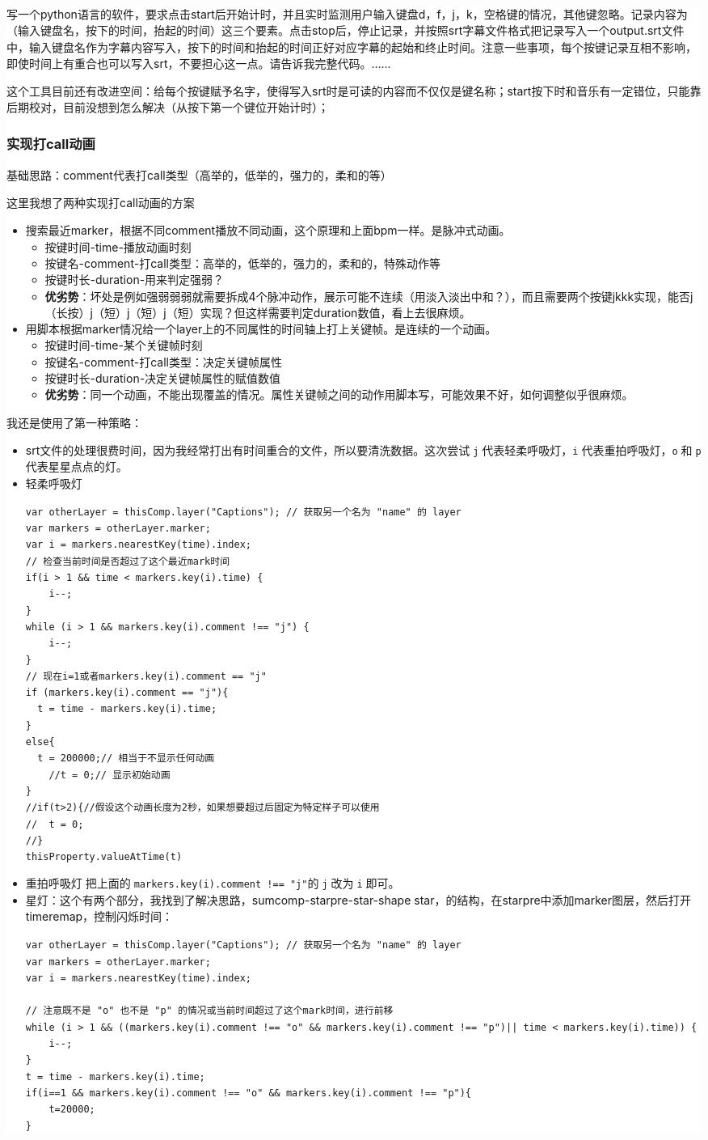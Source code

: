 写一个python语言的软件，要求点击start后开始计时，并且实时监测用户输入键盘d，f，j，k，空格键的情况，其他键忽略。记录内容为（输入键盘名，按下的时间，抬起的时间）这三个要素。点击stop后，停止记录，并按照srt字幕文件格式把记录写入一个output.srt文件中，输入键盘名作为字幕内容写入，按下的时间和抬起的时间正好对应字幕的起始和终止时间。注意一些事项，每个按键记录互相不影响，即使时间上有重合也可以写入srt，不要担心这一点。请告诉我完整代码。……

这个工具目前还有改进空间：给每个按键赋予名字，使得写入srt时是可读的内容而不仅仅是键名称；start按下时和音乐有一定错位，只能靠后期校对，目前没想到怎么解决（从按下第一个键位开始计时）；

### 实现打call动画

基础思路：comment代表打call类型（高举的，低举的，强力的，柔和的等）

这里我想了两种实现打call动画的方案
- 搜索最近marker，根据不同comment播放不同动画，这个原理和上面bpm一样。是脉冲式动画。
  - 按键时间-time-播放动画时刻
  - 按键名-comment-打call类型：高举的，低举的，强力的，柔和的，特殊动作等
  - 按键时长-duration-用来判定强弱？
  - **优劣势**：坏处是例如强弱弱弱就需要拆成4个脉冲动作，展示可能不连续（用淡入淡出中和？），而且需要两个按键jkkk实现，能否j（长按）j（短）j（短）j（短）实现？但这样需要判定duration数值，看上去很麻烦。
- 用脚本根据marker情况给一个layer上的不同属性的时间轴上打上关键帧。是连续的一个动画。
  - 按键时间-time-某个关键帧时刻
  - 按键名-comment-打call类型：决定关键帧属性
  - 按键时长-duration-决定关键帧属性的赋值数值
  - **优劣势**：同一个动画，不能出现覆盖的情况。属性关键帧之间的动作用脚本写，可能效果不好，如何调整似乎很麻烦。

我还是使用了第一种策略：
- srt文件的处理很费时间，因为我经常打出有时间重合的文件，所以要清洗数据。这次尝试 `j` 代表轻柔呼吸灯，`i` 代表重拍呼吸灯，`o` 和 `p` 代表星星点点的灯。
- 轻柔呼吸灯
  ```
  var otherLayer = thisComp.layer("Captions"); // 获取另一个名为 "name" 的 layer
  var markers = otherLayer.marker;
  var i = markers.nearestKey(time).index;
  // 检查当前时间是否超过了这个最近mark时间
  if(i > 1 && time < markers.key(i).time) {
      i--;
  }
  while (i > 1 && markers.key(i).comment !== "j") {
      i--;
  }
  // 现在i=1或者markers.key(i).comment == "j"
  if (markers.key(i).comment == "j"){
    t = time - markers.key(i).time;
  }
  else{
    t = 200000;// 相当于不显示任何动画
      //t = 0;// 显示初始动画
  }
  //if(t>2){//假设这个动画长度为2秒，如果想要超过后固定为特定样子可以使用
  //  t = 0;
  //}
  thisProperty.valueAtTime(t)
  ```
- 重拍呼吸灯 把上面的 `markers.key(i).comment !== "j"`的 `j` 改为 `i` 即可。
- 星灯：这个有两个部分，我找到了解决思路，sumcomp-starpre-star-shape star，的结构，在starpre中添加marker图层，然后打开timeremap，控制闪烁时间：
  ```
  var otherLayer = thisComp.layer("Captions"); // 获取另一个名为 "name" 的 layer
  var markers = otherLayer.marker;
  var i = markers.nearestKey(time).index;

  // 注意既不是 "o" 也不是 "p" 的情况或当前时间超过了这个mark时间，进行前移
  while (i > 1 && ((markers.key(i).comment !== "o" && markers.key(i).comment !== "p")|| time < markers.key(i).time)) {
      i--;
  }
  t = time - markers.key(i).time;
  if(i==1 && markers.key(i).comment !== "o" && markers.key(i).comment !== "p"){
	  t=20000;
  }
  ```